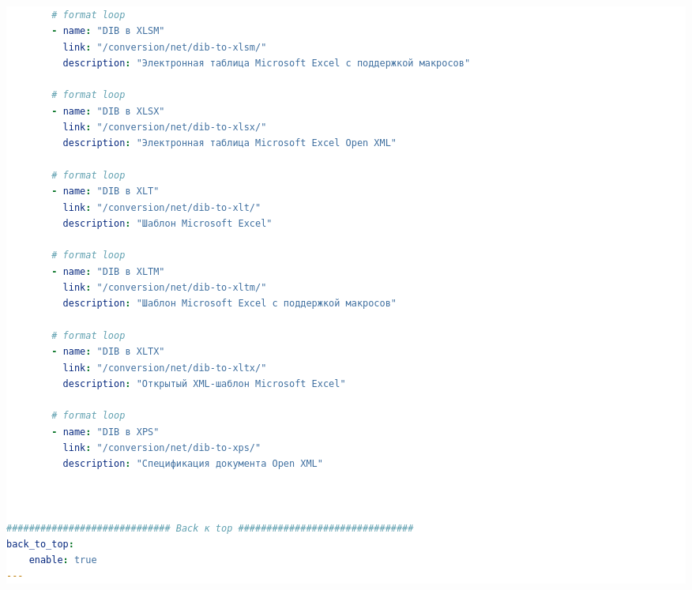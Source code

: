 ```yaml
        # format loop
        - name: "DIB в XLSM"
          link: "/conversion/net/dib-to-xlsm/"
          description: "Электронная таблица Microsoft Excel с поддержкой макросов"

        # format loop
        - name: "DIB в XLSX"
          link: "/conversion/net/dib-to-xlsx/"
          description: "Электронная таблица Microsoft Excel Open XML"

        # format loop
        - name: "DIB в XLT"
          link: "/conversion/net/dib-to-xlt/"
          description: "Шаблон Microsoft Excel"

        # format loop
        - name: "DIB в XLTM"
          link: "/conversion/net/dib-to-xltm/"
          description: "Шаблон Microsoft Excel с поддержкой макросов"

        # format loop
        - name: "DIB в XLTX"
          link: "/conversion/net/dib-to-xltx/"
          description: "Открытый XML-шаблон Microsoft Excel"

        # format loop
        - name: "DIB в XPS"
          link: "/conversion/net/dib-to-xps/"
          description: "Спецификация документа Open XML"



############################# Back к top ###############################
back_to_top:
    enable: true
---
```

